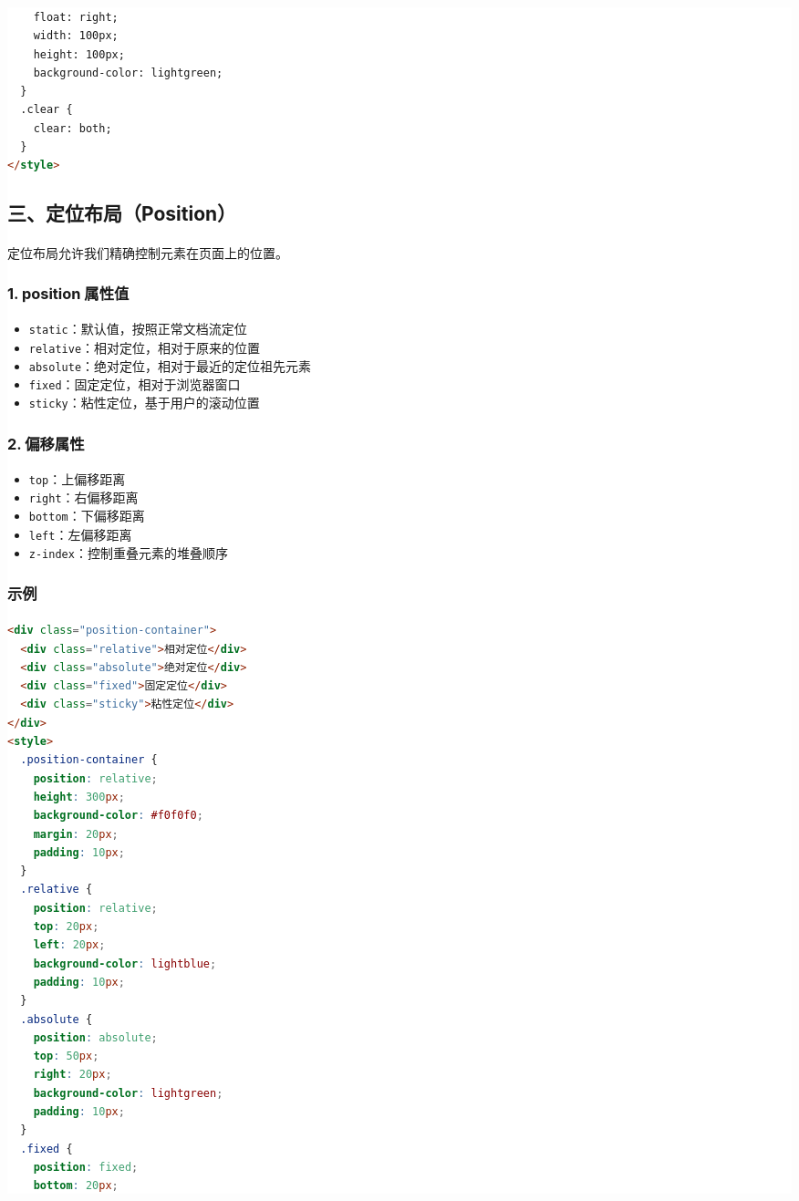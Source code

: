```html
    float: right;
    width: 100px;
    height: 100px;
    background-color: lightgreen;
  }
  .clear {
    clear: both;
  }
</style>
 ```

## 三、定位布局（Position）

定位布局允许我们精确控制元素在页面上的位置。

### 1. position 属性值
- `static`：默认值，按照正常文档流定位
- `relative`：相对定位，相对于原来的位置
- `absolute`：绝对定位，相对于最近的定位祖先元素
- `fixed`：固定定位，相对于浏览器窗口
- `sticky`：粘性定位，基于用户的滚动位置

### 2. 偏移属性
- `top`：上偏移距离
- `right`：右偏移距离
- `bottom`：下偏移距离
- `left`：左偏移距离
- `z-index`：控制重叠元素的堆叠顺序

### 示例
```html
<div class="position-container">
  <div class="relative">相对定位</div>
  <div class="absolute">绝对定位</div>
  <div class="fixed">固定定位</div>
  <div class="sticky">粘性定位</div>
</div>
<style>
  .position-container {
    position: relative;
    height: 300px;
    background-color: #f0f0f0;
    margin: 20px;
    padding: 10px;
  }
  .relative {
    position: relative;
    top: 20px;
    left: 20px;
    background-color: lightblue;
    padding: 10px;
  }
  .absolute {
    position: absolute;
    top: 50px;
    right: 20px;
    background-color: lightgreen;
    padding: 10px;
  }
  .fixed {
    position: fixed;
    bottom: 20px;
```